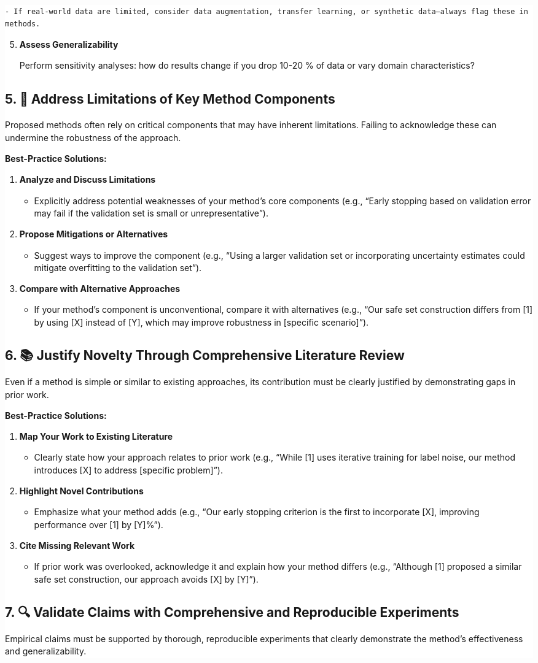     - If real-world data are limited, consider data augmentation, transfer learning, or synthetic data—always flag these in methods.

5. **Assess Generalizability**

    Perform sensitivity analyses: how do results change if you drop 10-20 % of data or vary domain characteristics?

## 5. 🧭 Address Limitations of Key Method Components

Proposed methods often rely on critical components that may have inherent limitations. Failing to acknowledge these can undermine the robustness of the approach.

**Best-Practice Solutions:**

1. **Analyze and Discuss Limitations**

    - Explicitly address potential weaknesses of your method’s core components (e.g., “Early stopping based on validation error may fail if the validation set is small or unrepresentative”).

2. **Propose Mitigations or Alternatives**

    - Suggest ways to improve the component (e.g., “Using a larger validation set or incorporating uncertainty estimates could mitigate overfitting to the validation set”).

3. **Compare with Alternative Approaches**

    - If your method’s component is unconventional, compare it with alternatives (e.g., “Our safe set construction differs from [1] by using [X] instead of [Y], which may improve robustness in [specific scenario]”).

## 6. 📚 Justify Novelty Through Comprehensive Literature Review

Even if a method is simple or similar to existing approaches, its contribution must be clearly justified by demonstrating gaps in prior work.

**Best-Practice Solutions:**

1. **Map Your Work to Existing Literature**

    - Clearly state how your approach relates to prior work (e.g., “While [1] uses iterative training for label noise, our method introduces [X] to address [specific problem]”).

2. **Highlight Novel Contributions**

    - Emphasize what your method adds (e.g., “Our early stopping criterion is the first to incorporate [X], improving performance over [1] by [Y]%”).

3. **Cite Missing Relevant Work**

    - If prior work was overlooked, acknowledge it and explain how your method differs (e.g., “Although [1] proposed a similar safe set construction, our approach avoids [X] by [Y]”).

## 7. 🔍 Validate Claims with Comprehensive and Reproducible Experiments

Empirical claims must be supported by thorough, reproducible experiments that clearly demonstrate the method’s effectiveness and generalizability.
